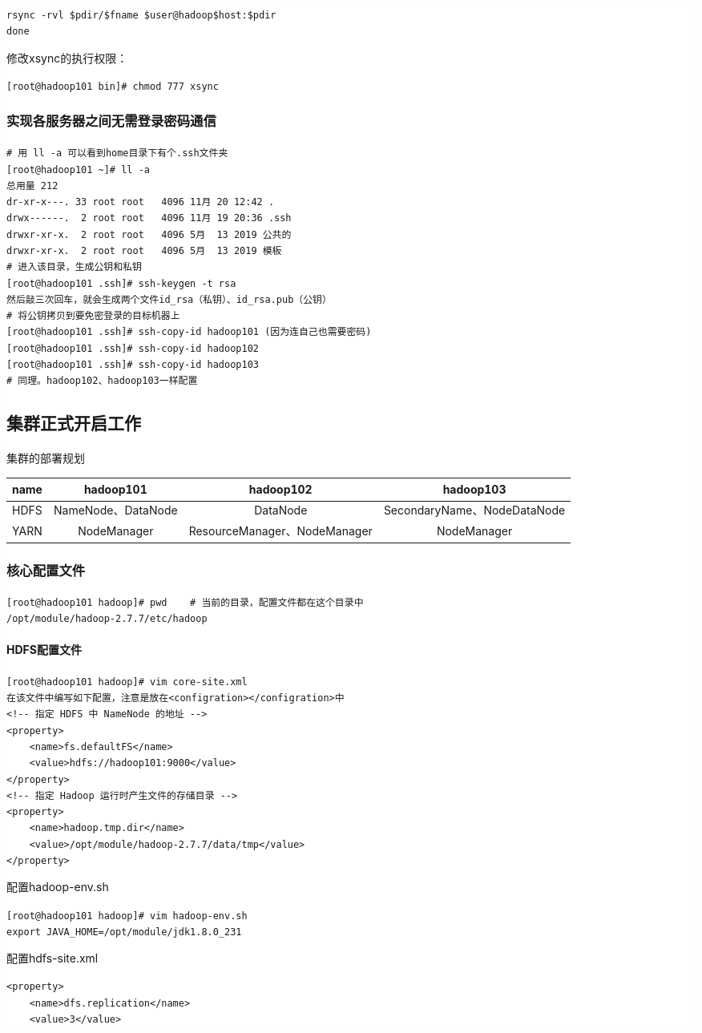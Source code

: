 ```
rsync -rvl $pdir/$fname $user@hadoop$host:$pdir
done
```
修改xsync的执行权限：
```
[root@hadoop101 bin]# chmod 777 xsync
```
### 实现各服务器之间无需登录密码通信
```
# 用 ll -a 可以看到home目录下有个.ssh文件夹
[root@hadoop101 ~]# ll -a
总用量 212
dr-xr-x---. 33 root root   4096 11月 20 12:42 .
drwx------.  2 root root   4096 11月 19 20:36 .ssh
drwxr-xr-x.  2 root root   4096 5月  13 2019 公共的
drwxr-xr-x.  2 root root   4096 5月  13 2019 模板
# 进入该目录，生成公钥和私钥
[root@hadoop101 .ssh]# ssh-keygen -t rsa
然后敲三次回车，就会生成两个文件id_rsa（私钥）、id_rsa.pub（公钥）
# 将公钥拷贝到要免密登录的目标机器上
[root@hadoop101 .ssh]# ssh-copy-id hadoop101 (因为连自己也需要密码)
[root@hadoop101 .ssh]# ssh-copy-id hadoop102
[root@hadoop101 .ssh]# ssh-copy-id hadoop103
# 同理。hadoop102、hadoop103一样配置
```
## 集群正式开启工作
集群的部署规划

 name|hadoop101|hadoop102|hadoop103
 -|:-:|:-:|:-:
 HDFS|NameNode、DataNode|DataNode|SecondaryName、NodeDataNode
 YARN|NodeManager|ResourceManager、NodeManager|NodeManager

 ### 核心配置文件
```
[root@hadoop101 hadoop]# pwd    # 当前的目录，配置文件都在这个目录中
/opt/module/hadoop-2.7.7/etc/hadoop
```
#### HDFS配置文件
```
[root@hadoop101 hadoop]# vim core-site.xml
在该文件中编写如下配置，注意是放在<configration></configration>中
<!-- 指定 HDFS 中 NameNode 的地址 -->
<property>
    <name>fs.defaultFS</name>
    <value>hdfs://hadoop101:9000</value>
</property>
<!-- 指定 Hadoop 运行时产生文件的存储目录 -->
<property>
    <name>hadoop.tmp.dir</name>
    <value>/opt/module/hadoop-2.7.7/data/tmp</value>
</property>
```
配置hadoop-env.sh
```
[root@hadoop101 hadoop]# vim hadoop-env.sh
export JAVA_HOME=/opt/module/jdk1.8.0_231
```
配置hdfs-site.xml
```
<property>
    <name>dfs.replication</name>
    <value>3</value>
```